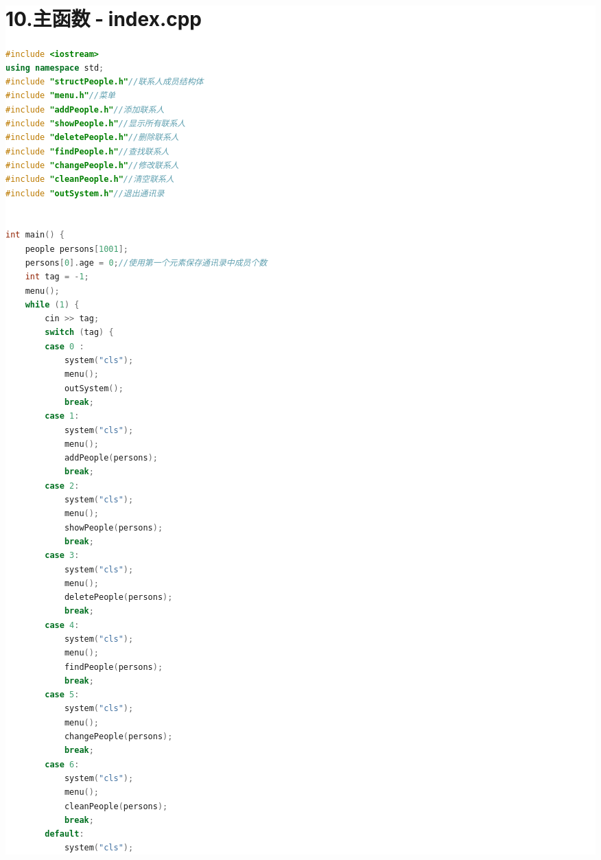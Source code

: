    

# 10.主函数 - index.cpp

```c++
#include <iostream>
using namespace std;
#include "structPeople.h"//联系人成员结构体
#include "menu.h"//菜单
#include "addPeople.h"//添加联系人
#include "showPeople.h"//显示所有联系人
#include "deletePeople.h"//删除联系人
#include "findPeople.h"//查找联系人
#include "changePeople.h"//修改联系人
#include "cleanPeople.h"//清空联系人
#include "outSystem.h"//退出通讯录


int main() {
	people persons[1001];
	persons[0].age = 0;//使用第一个元素保存通讯录中成员个数
	int tag = -1;
	menu();
	while (1) {
		cin >> tag;
		switch (tag) {	
		case 0 :
			system("cls");
			menu();
			outSystem();
			break;
		case 1:
			system("cls");
			menu();
			addPeople(persons);
			break;
		case 2:
			system("cls");
			menu();
			showPeople(persons);
			break;
		case 3:
			system("cls");
			menu();
			deletePeople(persons);
			break;
		case 4:
			system("cls");
			menu();
			findPeople(persons);
			break;
		case 5:
			system("cls");
			menu();
			changePeople(persons);
			break;
		case 6:
			system("cls");
			menu();
			cleanPeople(persons);
			break;
		default:
			system("cls");
```